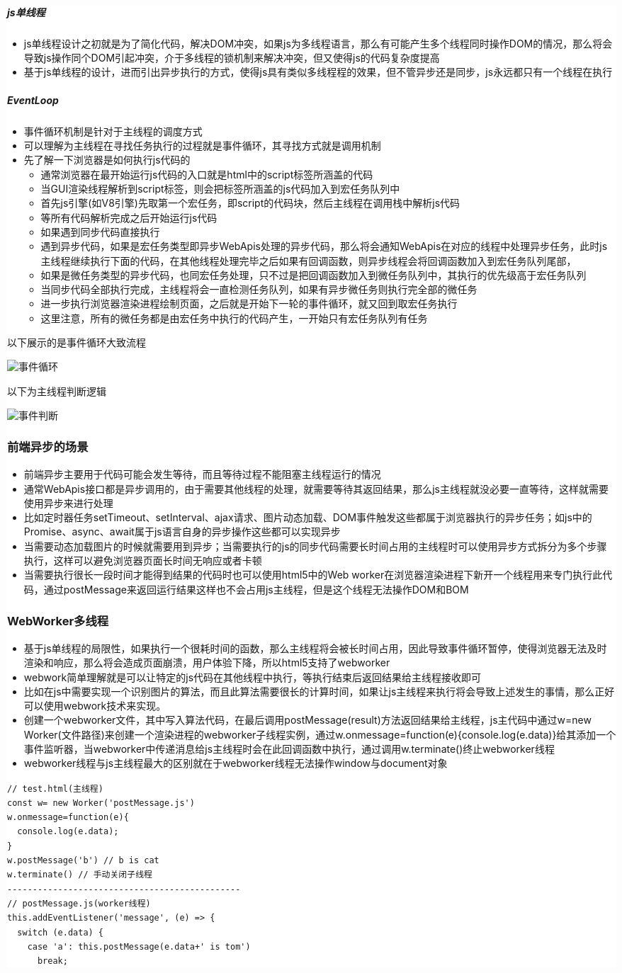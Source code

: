 ##### js单线程

- js单线程设计之初就是为了简化代码，解决DOM冲突，如果js为多线程语言，那么有可能产生多个线程同时操作DOM的情况，那么将会导致js操作同个DOM引起冲突，介于多线程的锁机制来解决冲突，但又使得js的代码复杂度提高
- 基于js单线程的设计，进而引出异步执行的方式，使得js具有类似多线程程的效果，但不管异步还是同步，js永远都只有一个线程在执行

##### EventLoop

- 事件循环机制是针对于主线程的调度方式
- 可以理解为主线程在寻找任务执行的过程就是事件循环，其寻找方式就是调用机制
- 先了解一下浏览器是如何执行js代码的
  - 通常浏览器在最开始运行js代码的入口就是html中的script标签所涵盖的代码
  - 当GUI渲染线程解析到script标签，则会把标签所涵盖的js代码加入到宏任务队列中
  - 首先js引擎(如V8引擎)先取第一个宏任务，即script的代码块，然后主线程在调用栈中解析js代码
  - 等所有代码解析完成之后开始运行js代码
  - 如果遇到同步代码直接执行
  - 遇到异步代码，如果是宏任务类型即异步WebApis处理的异步代码，那么将会通知WebApis在对应的线程中处理异步任务，此时js主线程继续执行下面的代码，在其他线程处理完毕之后如果有回调函数，则异步线程会将回调函数加入到宏任务队列尾部，
  - 如果是微任务类型的异步代码，也同宏任务处理，只不过是把回调函数加入到微任务队列中，其执行的优先级高于宏任务队列
  - 当同步代码全部执行完成，主线程将会一直检测任务队列，如果有异步微任务则执行完全部的微任务
  - 进一步执行浏览器渲染进程绘制页面，之后就是开始下一轮的事件循环，就又回到取宏任务执行
  - 这里注意，所有的微任务都是由宏任务中执行的代码产生，一开始只有宏任务队列有任务

以下展示的是事件循环大致流程

![事件循环](事件循环1.png)

以下为主线程判断逻辑

![事件判断](事件判断.png)

### 前端异步的场景

- 前端异步主要用于代码可能会发生等待，而且等待过程不能阻塞主线程运行的情况
- 通常WebApis接口都是异步调用的，由于需要其他线程的处理，就需要等待其返回结果，那么js主线程就没必要一直等待，这样就需要使用异步来进行处理
- 比如定时器任务setTimeout、setInterval、ajax请求、图片动态加载、DOM事件触发这些都属于浏览器执行的异步任务；如js中的Promise、async、await属于js语言自身的异步操作这些都可以实现异步
- 当需要动态加载图片的时候就需要用到异步；当需要执行的js的同步代码需要长时间占用的主线程时可以使用异步方式拆分为多个步骤执行，这样可以避免浏览器页面长时间无响应或者卡顿
- 当需要执行很长一段时间才能得到结果的代码时也可以使用html5中的Web worker在浏览器渲染进程下新开一个线程用来专门执行此代码，通过postMessage来返回运行结果这样也不会占用js主线程，但是这个线程无法操作DOM和BOM

### WebWorker多线程

- 基于js单线程的局限性，如果执行一个很耗时间的函数，那么主线程将会被长时间占用，因此导致事件循环暂停，使得浏览器无法及时渲染和响应，那么将会造成页面崩溃，用户体验下降，所以html5支持了webworker
- webwork简单理解就是可以让特定的js代码在其他线程中执行，等执行结束后返回结果给主线程接收即可
- 比如在js中需要实现一个识别图片的算法，而且此算法需要很长的计算时间，如果让js主线程来执行将会导致上述发生的事情，那么正好可以使用webwork技术来实现。
- 创建一个webworker文件，其中写入算法代码，在最后调用postMessage(result)方法返回结果给主线程，js主代码中通过w=new Worker(文件路径)来创建一个渲染进程的webworker子线程实例，通过w.onmessage=function(e){console.log(e.data)}给其添加一个事件监听器，当webworker中传递消息给js主线程时会在此回调函数中执行，通过调用w.terminate()终止webworker线程
- webworker线程与js主线程最大的区别就在于webworker线程无法操作window与document对象

```webworker
// test.html(主线程)
const w= new Worker('postMessage.js')
w.onmessage=function(e){
  console.log(e.data);
}
w.postMessage('b') // b is cat
w.terminate() // 手动关闭子线程
----------------------------------------------
// postMessage.js(worker线程)
this.addEventListener('message', (e) => {
  switch (e.data) {
    case 'a': this.postMessage(e.data+' is tom')
      break;
```